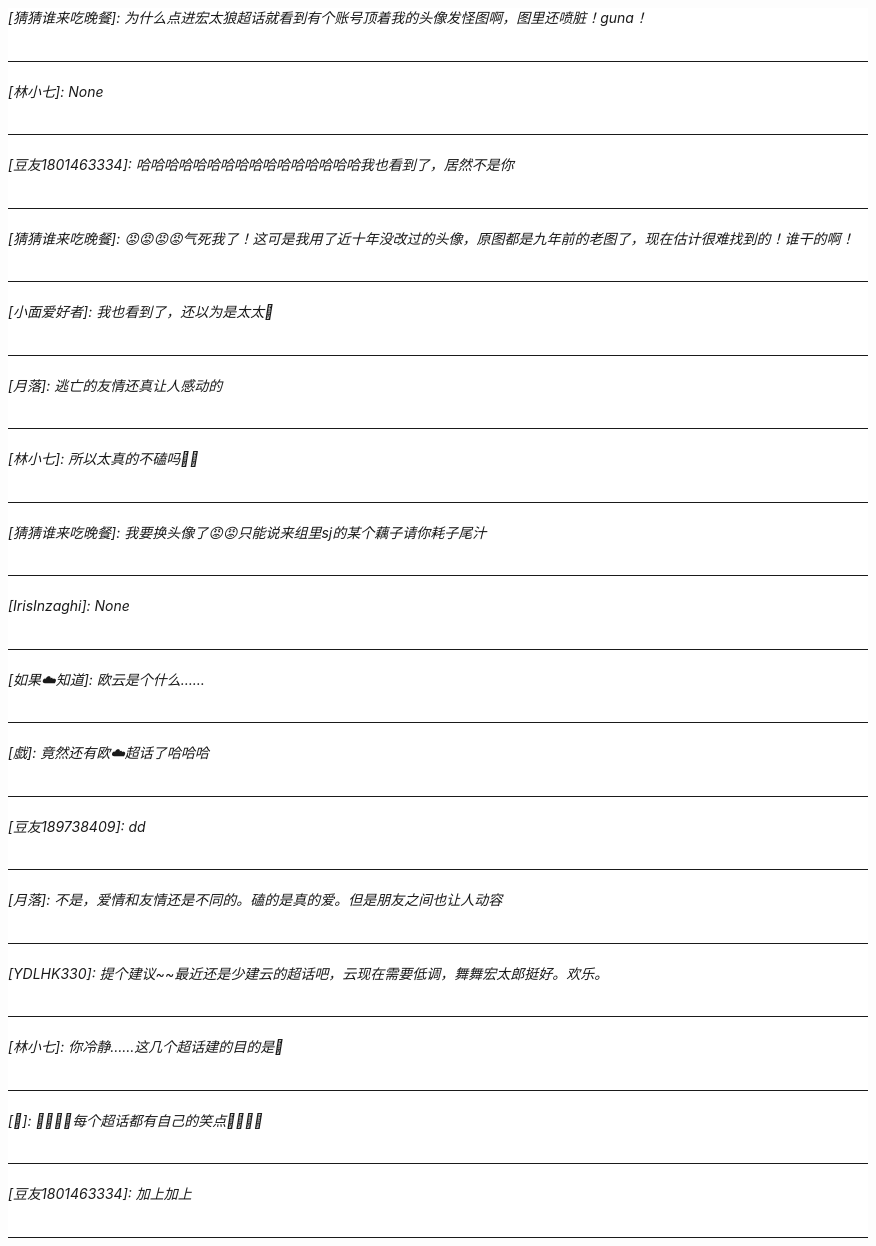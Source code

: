 ###### [猜猜谁来吃晚餐]: 为什么点进宏太狼超话就看到有个账号顶着我的头像发怪图啊，图里还喷脏！guna！
---------------------------------------

###### [林小七]: None
---------------------------------------

###### [豆友1801463334]: 哈哈哈哈哈哈哈哈哈哈哈哈哈哈哈哈我也看到了，居然不是你
---------------------------------------

###### [猜猜谁来吃晚餐]: 😡😡😡😡气死我了！这可是我用了近十年没改过的头像，原图都是九年前的老图了，现在估计很难找到的！谁干的啊！
---------------------------------------

###### [小面爱好者]: 我也看到了，还以为是太太🤣
---------------------------------------

###### [月落]: 逃亡的友情还真让人感动的
---------------------------------------

###### [林小七]: 所以太真的不磕吗🥹🥹
---------------------------------------

###### [猜猜谁来吃晚餐]: 我要换头像了😡😡只能说来组里sj的某个藕子请你耗子尾汁
---------------------------------------

###### [IrisInzaghi]: None
---------------------------------------

###### [如果☁️知道]: 欧云是个什么……
---------------------------------------

###### [戯]: 竟然还有欧☁️超话了哈哈哈
---------------------------------------

###### [豆友189738409]: dd
---------------------------------------

###### [月落]: 不是，爱情和友情还是不同的。磕的是真的爱。但是朋友之间也让人动容
---------------------------------------

###### [YDLHK330]: 提个建议~~最近还是少建云的超话吧，云现在需要低调，舞舞宏太郎挺好。欢乐。
---------------------------------------

###### [林小七]: 你冷静……这几个超话建的目的是🎣
---------------------------------------

###### [🥺]: 🤣🤣🤣🤣每个超话都有自己的笑点🤣🤣🤣🤣
---------------------------------------

###### [豆友1801463334]: 加上加上
---------------------------------------
